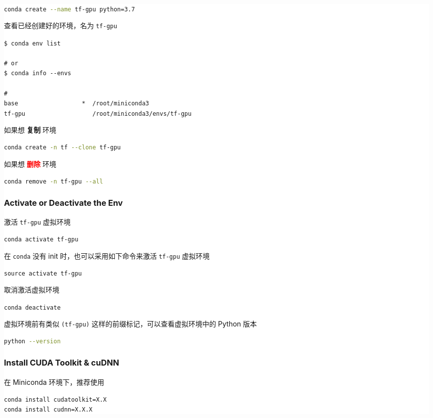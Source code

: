 ```bash
conda create --name tf-gpu python=3.7
```

查看已经创建好的环境，名为 `tf-gpu`

```console
$ conda env list

# or
$ conda info --envs

#
base                  *  /root/miniconda3
tf-gpu                   /root/miniconda3/envs/tf-gpu
```

如果想 **复制** 环境

```bash
conda create -n tf --clone tf-gpu
```

如果想 **<font color='red'>删除</font>** 环境

```bash
conda remove -n tf-gpu --all
```

### Activate or Deactivate the Env

激活 `tf-gpu` 虚拟环境

```bash
conda activate tf-gpu
```

在 `conda` 没有 init 时，也可以采用如下命令来激活 `tf-gpu` 虚拟环境

```bashe
source activate tf-gpu
```

取消激活虚拟环境

```bash
conda deactivate
```

虚拟环境前有类似 `(tf-gpu)` 这样的前缀标记，可以查看虚拟环境中的 Python 版本

```bash
python --version
```

### Install CUDA Toolkit & cuDNN

在 Miniconda 环境下，推荐使用

```console
conda install cudatoolkit=X.X
conda install cudnn=X.X.X
```
